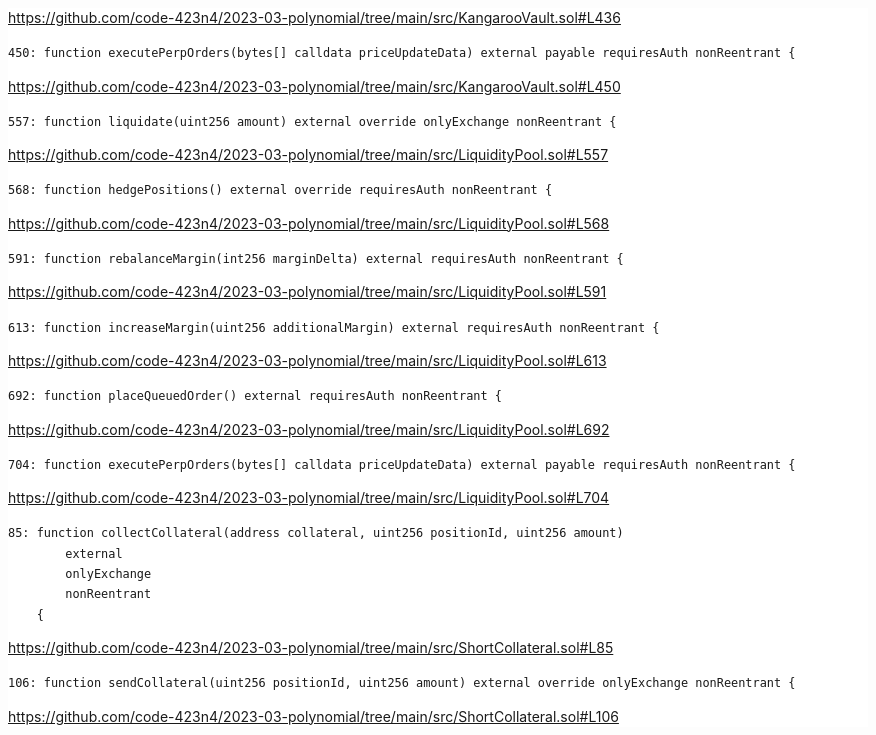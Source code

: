 https://github.com/code-423n4/2023-03-polynomial/tree/main/src/KangarooVault.sol#L436

```solidity
450: function executePerpOrders(bytes[] calldata priceUpdateData) external payable requiresAuth nonReentrant {
```

https://github.com/code-423n4/2023-03-polynomial/tree/main/src/KangarooVault.sol#L450

```solidity
557: function liquidate(uint256 amount) external override onlyExchange nonReentrant {
```

https://github.com/code-423n4/2023-03-polynomial/tree/main/src/LiquidityPool.sol#L557

```solidity
568: function hedgePositions() external override requiresAuth nonReentrant {
```

https://github.com/code-423n4/2023-03-polynomial/tree/main/src/LiquidityPool.sol#L568

```solidity
591: function rebalanceMargin(int256 marginDelta) external requiresAuth nonReentrant {
```

https://github.com/code-423n4/2023-03-polynomial/tree/main/src/LiquidityPool.sol#L591

```solidity
613: function increaseMargin(uint256 additionalMargin) external requiresAuth nonReentrant {
```

https://github.com/code-423n4/2023-03-polynomial/tree/main/src/LiquidityPool.sol#L613

```solidity
692: function placeQueuedOrder() external requiresAuth nonReentrant {
```

https://github.com/code-423n4/2023-03-polynomial/tree/main/src/LiquidityPool.sol#L692

```solidity
704: function executePerpOrders(bytes[] calldata priceUpdateData) external payable requiresAuth nonReentrant {
```

https://github.com/code-423n4/2023-03-polynomial/tree/main/src/LiquidityPool.sol#L704

```solidity
85: function collectCollateral(address collateral, uint256 positionId, uint256 amount)
        external
        onlyExchange
        nonReentrant
    {
```

https://github.com/code-423n4/2023-03-polynomial/tree/main/src/ShortCollateral.sol#L85

```solidity
106: function sendCollateral(uint256 positionId, uint256 amount) external override onlyExchange nonReentrant {
```

https://github.com/code-423n4/2023-03-polynomial/tree/main/src/ShortCollateral.sol#L106
